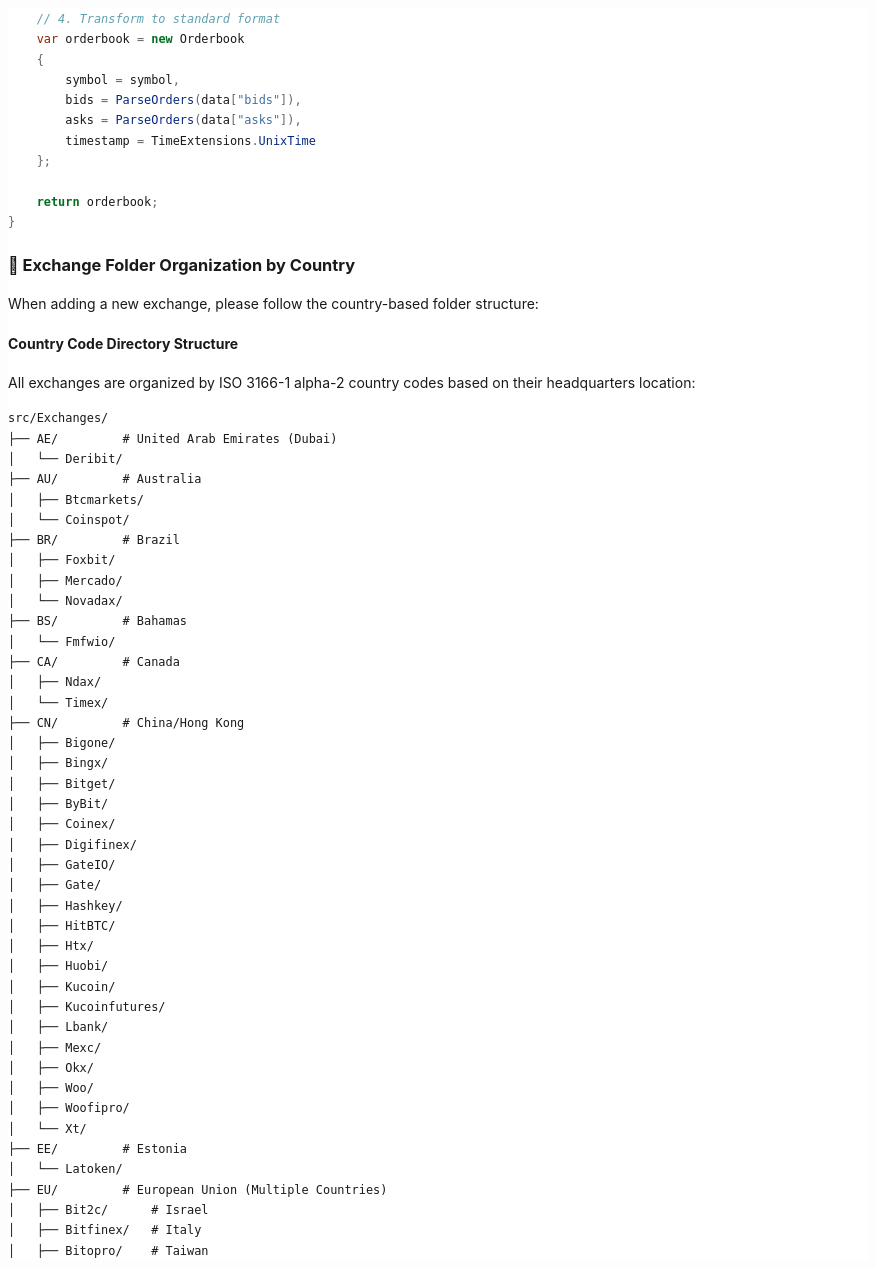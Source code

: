 ```csharp
    // 4. Transform to standard format
    var orderbook = new Orderbook
    {
        symbol = symbol,
        bids = ParseOrders(data["bids"]),
        asks = ParseOrders(data["asks"]),
        timestamp = TimeExtensions.UnixTime
    };
    
    return orderbook;
}
```

### 📁 Exchange Folder Organization by Country

When adding a new exchange, please follow the country-based folder structure:

#### Country Code Directory Structure
All exchanges are organized by ISO 3166-1 alpha-2 country codes based on their headquarters location:

```
src/Exchanges/
├── AE/         # United Arab Emirates (Dubai)
│   └── Deribit/
├── AU/         # Australia
│   ├── Btcmarkets/
│   └── Coinspot/
├── BR/         # Brazil
│   ├── Foxbit/
│   ├── Mercado/
│   └── Novadax/
├── BS/         # Bahamas
│   └── Fmfwio/
├── CA/         # Canada
│   ├── Ndax/
│   └── Timex/
├── CN/         # China/Hong Kong
│   ├── Bigone/
│   ├── Bingx/
│   ├── Bitget/
│   ├── ByBit/
│   ├── Coinex/
│   ├── Digifinex/
│   ├── GateIO/
│   ├── Gate/
│   ├── Hashkey/
│   ├── HitBTC/
│   ├── Htx/
│   ├── Huobi/
│   ├── Kucoin/
│   ├── Kucoinfutures/
│   ├── Lbank/
│   ├── Mexc/
│   ├── Okx/
│   ├── Woo/
│   ├── Woofipro/
│   └── Xt/
├── EE/         # Estonia
│   └── Latoken/
├── EU/         # European Union (Multiple Countries)
│   ├── Bit2c/      # Israel
│   ├── Bitfinex/   # Italy
│   ├── Bitopro/    # Taiwan
```